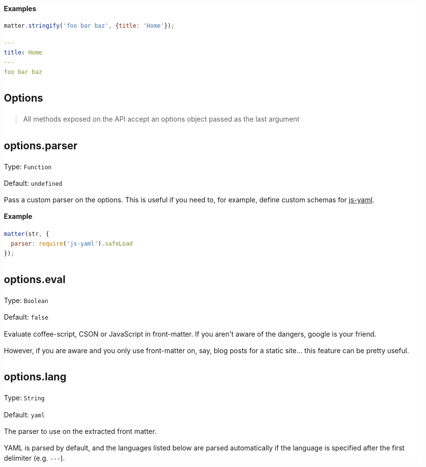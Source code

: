 **Examples**

```js
matter.stringify('foo bar baz', {title: 'Home'});
```

```yaml
---
title: Home
---
foo bar baz
```

## Options

> All methods exposed on the API accept an options object passed as the last argument

## options.parser

Type: `Function`

Default: `undefined`

Pass a custom parser on the options. This is useful if you need to, for example, define custom schemas for [js-yaml](https://github.com/nodeca/js-yaml).

**Example**

```js
matter(str, {
  parser: require('js-yaml').safeLoad
});
```

## options.eval

Type: `Boolean`

Default: `false`

Evaluate coffee-script, CSON or JavaScript in front-matter. If you aren't aware of the dangers, google is your friend.

However, if you are aware and you only use front-matter on, say, blog posts for a static site... this feature can be pretty useful.

## options.lang

Type: `String`

Default: `yaml`

The parser to use on the extracted front matter.

YAML is parsed by default, and the languages listed below are parsed automatically if the language is specified after the first delimiter (e.g. `---`).
